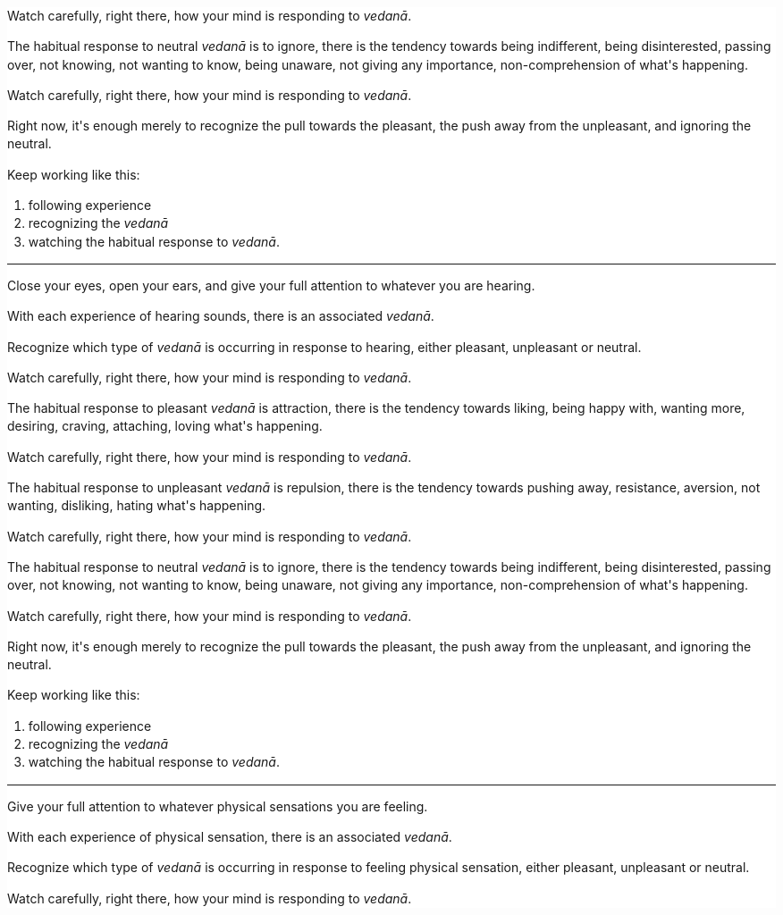 Watch carefully, right there, how your mind is responding to *vedanā*.

The habitual response to neutral *vedanā* is to ignore, there is the tendency towards being indifferent, being disinterested, passing over, not knowing, not wanting to know, being unaware, not giving any importance, non-comprehension of what's happening. 

Watch carefully, right there, how your mind is responding to *vedanā*.

Right now, it's enough merely to recognize the pull towards the pleasant, the push away from the unpleasant, and ignoring the neutral. 

Keep working like this: 

1. following experience
2. recognizing the *vedanā*
3. watching the habitual response to *vedanā*. 

---
Close your eyes, open your ears, and give your full attention to whatever you are hearing. 

With each experience of hearing sounds, there is an associated *vedanā*.

Recognize which type of *vedanā* is occurring in response to hearing, either pleasant, unpleasant or neutral. 

Watch carefully, right there, how your mind is responding to *vedanā*.

The habitual response to pleasant *vedanā* is attraction, there is the tendency towards liking, being happy with, wanting more, desiring, craving, attaching, loving what's happening. 

Watch carefully, right there, how your mind is responding to *vedanā*.

The habitual response to unpleasant *vedanā* is repulsion, there is the tendency towards pushing away, resistance, aversion, not wanting, disliking, hating what's happening.

Watch carefully, right there, how your mind is responding to *vedanā*.

The habitual response to neutral *vedanā* is to ignore, there is the tendency towards being indifferent, being disinterested, passing over, not knowing, not wanting to know, being unaware, not giving any importance, non-comprehension of what's happening. 

Watch carefully, right there, how your mind is responding to *vedanā*.

Right now, it's enough merely to recognize the pull towards the pleasant, the push away from the unpleasant, and ignoring the neutral. 

Keep working like this: 

1. following experience
2. recognizing the *vedanā*
3. watching the habitual response to *vedanā*.

---
Give your full attention to whatever physical sensations you are feeling.

With each experience of physical sensation, there is an associated *vedanā*.

Recognize which type of *vedanā* is occurring in response to feeling physical sensation, either pleasant, unpleasant or neutral. 

Watch carefully, right there, how your mind is responding to *vedanā*.
